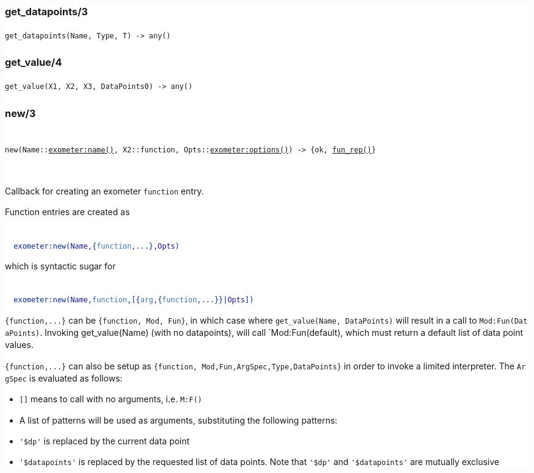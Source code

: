 <a name="get_datapoints-3"></a>

### get_datapoints/3 ###

`get_datapoints(Name, Type, T) -> any()`

<a name="get_value-4"></a>

### get_value/4 ###

`get_value(X1, X2, X3, DataPoints0) -> any()`

<a name="new-3"></a>

### new/3 ###

<pre><code>
new(Name::<a href="exometer.md#type-name">exometer:name()</a>, X2::function, Opts::<a href="exometer.md#type-options">exometer:options()</a>) -&gt; {ok, <a href="#type-fun_rep">fun_rep()</a>}
</code></pre>
<br />

Callback for creating an exometer `function` entry.

Function entries are created as

```erlang

  exometer:new(Name,{function,...},Opts)
```

which is syntactic sugar for

```erlang

  exometer:new(Name,function,[{arg,{function,...}}|Opts])
```

`{function,...}` can be `{function, Mod, Fun}`, in which case
where `get_value(Name, DataPoints)` will result in a call to
`Mod:Fun(DataPoints)`.
Invoking get_value(Name) (with no datapoints), will call
`Mod:Fun(default), which must return a default list of data point
values.

`{function,...}` can also be setup as `{function,
Mod,Fun,ArgSpec,Type,DataPoints}` in order to invoke a limited
interpreter. The `ArgSpec` is evaluated as follows:

* `[]` means to call with no arguments, i.e. `M:F()`

* A list of patterns will be used as arguments, substituting the
following patterns:

* `'$dp'` is replaced by the current data point

* `'$datapoints'` is replaced by the requested list of
data points. Note that `'$dp'` and
`'$datapoints'` are mutually exclusive
